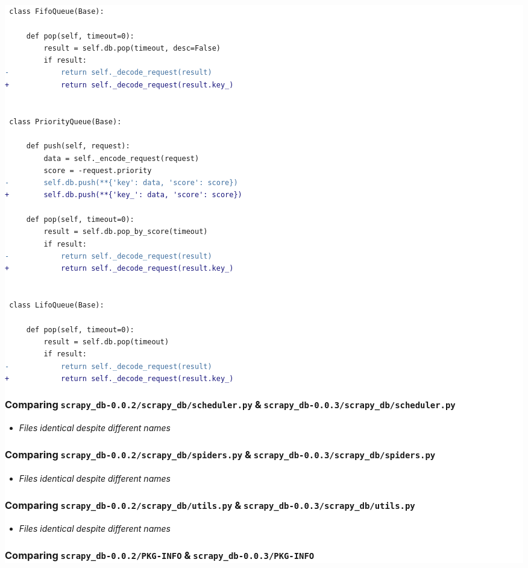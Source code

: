 ```diff
 class FifoQueue(Base):
 
     def pop(self, timeout=0):
         result = self.db.pop(timeout, desc=False)
         if result:
-            return self._decode_request(result)
+            return self._decode_request(result.key_)
 
 
 class PriorityQueue(Base):
 
     def push(self, request):
         data = self._encode_request(request)
         score = -request.priority
-        self.db.push(**{'key': data, 'score': score})
+        self.db.push(**{'key_': data, 'score': score})
 
     def pop(self, timeout=0):
         result = self.db.pop_by_score(timeout)
         if result:
-            return self._decode_request(result)
+            return self._decode_request(result.key_)
 
 
 class LifoQueue(Base):
 
     def pop(self, timeout=0):
         result = self.db.pop(timeout)
         if result:
-            return self._decode_request(result)
+            return self._decode_request(result.key_)
```

### Comparing `scrapy_db-0.0.2/scrapy_db/scheduler.py` & `scrapy_db-0.0.3/scrapy_db/scheduler.py`

 * *Files identical despite different names*

### Comparing `scrapy_db-0.0.2/scrapy_db/spiders.py` & `scrapy_db-0.0.3/scrapy_db/spiders.py`

 * *Files identical despite different names*

### Comparing `scrapy_db-0.0.2/scrapy_db/utils.py` & `scrapy_db-0.0.3/scrapy_db/utils.py`

 * *Files identical despite different names*

### Comparing `scrapy_db-0.0.2/PKG-INFO` & `scrapy_db-0.0.3/PKG-INFO`
